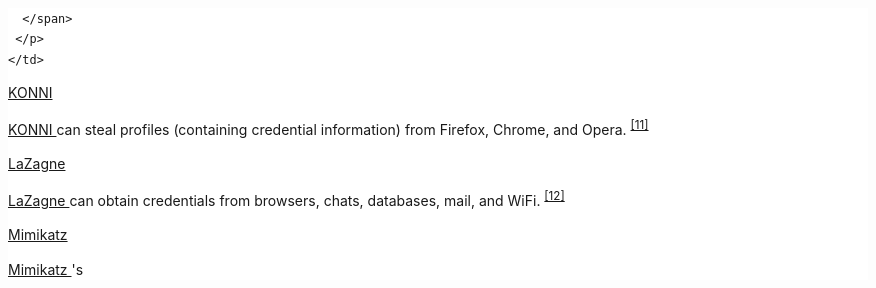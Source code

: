      </span>
     </p>
    </td>
   </tr>
   <tr>
    <td>
     <a href="https://attack.mitre.org/software/S0356">
      KONNI
     </a>
    </td>
    <td>
     <p>
      <a href="https://attack.mitre.org/software/S0356">
       KONNI
      </a>
      can steal profiles (containing credential information) from Firefox, Chrome, and Opera.
      <span class="scite-citeref-number" data-reference="Talos Konni May 2017" id="scite-ref-11-a" onclick="scrollToRef('scite-11')">
       <sup>
        <a aria-describedby="qtip-10" data-hasqtip="10" href="https://blog.talosintelligence.com/2017/05/konni-malware-under-radar-for-years.html" target="_blank">
         [11]
        </a>
       </sup>
      </span>
     </p>
    </td>
   </tr>
   <tr>
    <td>
     <a href="https://attack.mitre.org/software/S0349">
      LaZagne
     </a>
    </td>
    <td>
     <p>
      <a href="https://attack.mitre.org/software/S0349">
       LaZagne
      </a>
      can obtain credentials from browsers, chats, databases, mail, and WiFi.
      <span class="scite-citeref-number" data-reference="GitHub LaZagne Dec 2018" id="scite-ref-12-a" onclick="scrollToRef('scite-12')">
       <sup>
        <a aria-describedby="qtip-11" data-hasqtip="11" href="https://github.com/AlessandroZ/LaZagne" target="_blank">
         [12]
        </a>
       </sup>
      </span>
     </p>
    </td>
   </tr>
   <tr>
    <td>
     <a href="https://attack.mitre.org/software/S0002">
      Mimikatz
     </a>
    </td>
    <td>
     <p>
      <a href="https://attack.mitre.org/software/S0002">
       Mimikatz
      </a>
      's